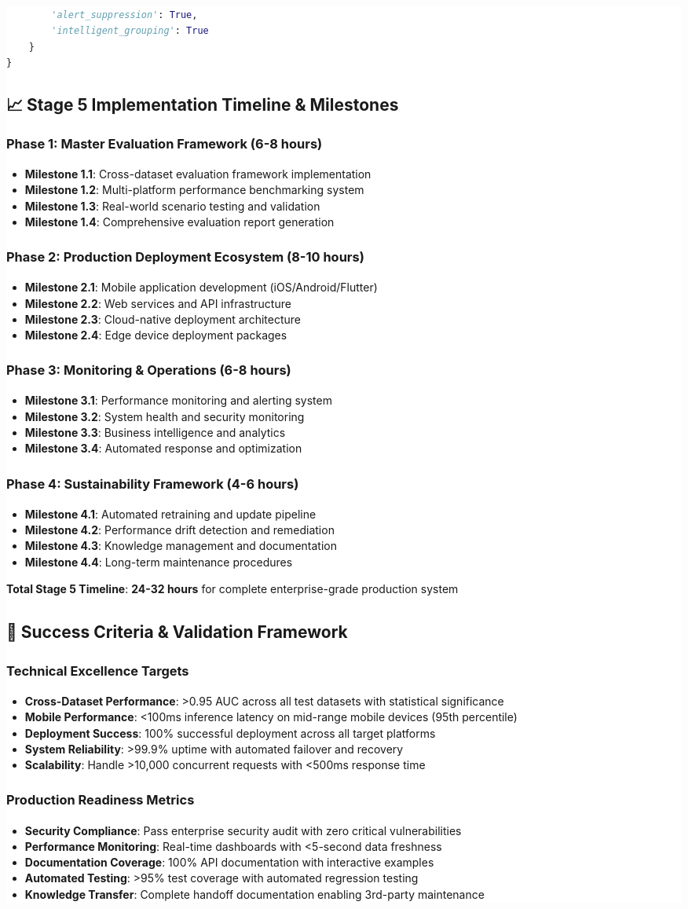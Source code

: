 ```python
        'alert_suppression': True,
        'intelligent_grouping': True
    }
}
```

## 📈 **Stage 5 Implementation Timeline & Milestones**

### **Phase 1: Master Evaluation Framework (6-8 hours)**
- **Milestone 1.1**: Cross-dataset evaluation framework implementation
- **Milestone 1.2**: Multi-platform performance benchmarking system
- **Milestone 1.3**: Real-world scenario testing and validation
- **Milestone 1.4**: Comprehensive evaluation report generation

### **Phase 2: Production Deployment Ecosystem (8-10 hours)**
- **Milestone 2.1**: Mobile application development (iOS/Android/Flutter)
- **Milestone 2.2**: Web services and API infrastructure
- **Milestone 2.3**: Cloud-native deployment architecture
- **Milestone 2.4**: Edge device deployment packages

### **Phase 3: Monitoring & Operations (6-8 hours)**
- **Milestone 3.1**: Performance monitoring and alerting system
- **Milestone 3.2**: System health and security monitoring
- **Milestone 3.3**: Business intelligence and analytics
- **Milestone 3.4**: Automated response and optimization

### **Phase 4: Sustainability Framework (4-6 hours)**
- **Milestone 4.1**: Automated retraining and update pipeline
- **Milestone 4.2**: Performance drift detection and remediation
- **Milestone 4.3**: Knowledge management and documentation
- **Milestone 4.4**: Long-term maintenance procedures

**Total Stage 5 Timeline**: **24-32 hours** for complete enterprise-grade production system

## 🎯 **Success Criteria & Validation Framework**

### **Technical Excellence Targets**
- **Cross-Dataset Performance**: >0.95 AUC across all test datasets with statistical significance
- **Mobile Performance**: <100ms inference latency on mid-range mobile devices (95th percentile)
- **Deployment Success**: 100% successful deployment across all target platforms
- **System Reliability**: >99.9% uptime with automated failover and recovery
- **Scalability**: Handle >10,000 concurrent requests with <500ms response time

### **Production Readiness Metrics**
- **Security Compliance**: Pass enterprise security audit with zero critical vulnerabilities
- **Performance Monitoring**: Real-time dashboards with <5-second data freshness
- **Documentation Coverage**: 100% API documentation with interactive examples
- **Automated Testing**: >95% test coverage with automated regression testing
- **Knowledge Transfer**: Complete handoff documentation enabling 3rd-party maintenance
